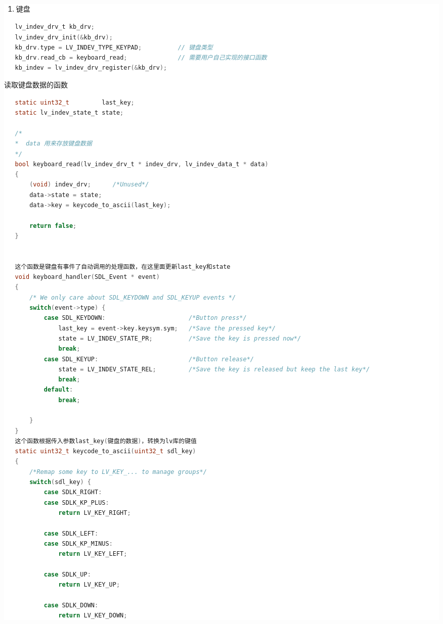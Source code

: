 1. 键盘

```c
   lv_indev_drv_t kb_drv;
   lv_indev_drv_init(&kb_drv);
   kb_drv.type = LV_INDEV_TYPE_KEYPAD;			// 键盘类型
   kb_drv.read_cb = keyboard_read;				// 需要用户自己实现的接口函数
   kb_indev = lv_indev_drv_register(&kb_drv);
```

   读取键盘数据的函数

```c
   static uint32_t         last_key;
   static lv_indev_state_t state;
   
   /*
   *  data 用来存放键盘数据
   */
   bool keyboard_read(lv_indev_drv_t * indev_drv, lv_indev_data_t * data)
   {
       (void) indev_drv;      /*Unused*/
       data->state = state;
       data->key = keycode_to_ascii(last_key);
   
       return false;
   }
   
   
   这个函数是键盘有事件了自动调用的处理函数，在这里面更新last_key和state
   void keyboard_handler(SDL_Event * event)
   {
       /* We only care about SDL_KEYDOWN and SDL_KEYUP events */
       switch(event->type) {
           case SDL_KEYDOWN:                       /*Button press*/
               last_key = event->key.keysym.sym;   /*Save the pressed key*/
               state = LV_INDEV_STATE_PR;          /*Save the key is pressed now*/
               break;
           case SDL_KEYUP:                         /*Button release*/
               state = LV_INDEV_STATE_REL;         /*Save the key is released but keep the last key*/
               break;
           default:
               break;
   
       }
   }
   这个函数根据传入参数last_key(键盘的数据)，转换为lv库的键值
   static uint32_t keycode_to_ascii(uint32_t sdl_key)
   {
       /*Remap some key to LV_KEY_... to manage groups*/
       switch(sdl_key) {
           case SDLK_RIGHT:
           case SDLK_KP_PLUS:
               return LV_KEY_RIGHT;
   
           case SDLK_LEFT:
           case SDLK_KP_MINUS:
               return LV_KEY_LEFT;
   
           case SDLK_UP:
               return LV_KEY_UP;
   
           case SDLK_DOWN:
               return LV_KEY_DOWN;
```